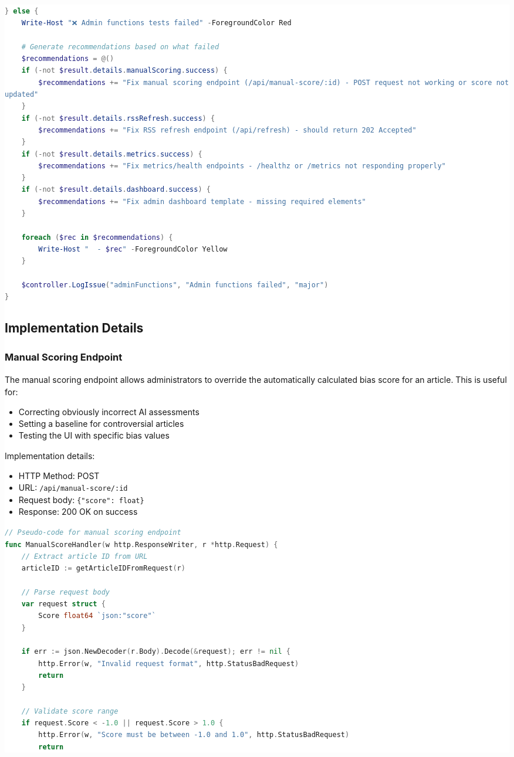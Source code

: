 ```powershell
} else {
    Write-Host "❌ Admin functions tests failed" -ForegroundColor Red
    
    # Generate recommendations based on what failed
    $recommendations = @()
    if (-not $result.details.manualScoring.success) {
        $recommendations += "Fix manual scoring endpoint (/api/manual-score/:id) - POST request not working or score not updated"
    }
    if (-not $result.details.rssRefresh.success) {
        $recommendations += "Fix RSS refresh endpoint (/api/refresh) - should return 202 Accepted"
    }
    if (-not $result.details.metrics.success) {
        $recommendations += "Fix metrics/health endpoints - /healthz or /metrics not responding properly"
    }
    if (-not $result.details.dashboard.success) {
        $recommendations += "Fix admin dashboard template - missing required elements"
    }
    
    foreach ($rec in $recommendations) {
        Write-Host "  - $rec" -ForegroundColor Yellow
    }
    
    $controller.LogIssue("adminFunctions", "Admin functions failed", "major")
}
```

## Implementation Details

### Manual Scoring Endpoint

The manual scoring endpoint allows administrators to override the automatically calculated bias score for an article. This is useful for:
- Correcting obviously incorrect AI assessments
- Setting a baseline for controversial articles
- Testing the UI with specific bias values

Implementation details:
- HTTP Method: POST
- URL: `/api/manual-score/:id`
- Request body: `{"score": float}`
- Response: 200 OK on success

```go
// Pseudo-code for manual scoring endpoint
func ManualScoreHandler(w http.ResponseWriter, r *http.Request) {
    // Extract article ID from URL
    articleID := getArticleIDFromRequest(r)
    
    // Parse request body
    var request struct {
        Score float64 `json:"score"`
    }
    
    if err := json.NewDecoder(r.Body).Decode(&request); err != nil {
        http.Error(w, "Invalid request format", http.StatusBadRequest)
        return
    }
    
    // Validate score range
    if request.Score < -1.0 || request.Score > 1.0 {
        http.Error(w, "Score must be between -1.0 and 1.0", http.StatusBadRequest)
        return
```